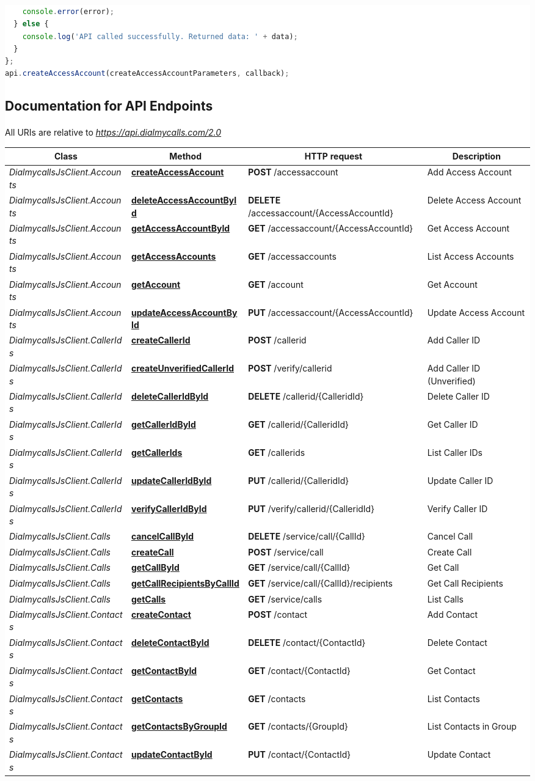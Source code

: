 ```javascript
    console.error(error);
  } else {
    console.log('API called successfully. Returned data: ' + data);
  }
};
api.createAccessAccount(createAccessAccountParameters, callback);

```

## Documentation for API Endpoints

All URIs are relative to *https://api.dialmycalls.com/2.0*

Class | Method | HTTP request | Description
------------ | ------------- | ------------- | -------------
*DialmycallsJsClient.Accounts* | [**createAccessAccount**](docs/Accounts.md#createAccessAccount) | **POST** /accessaccount | Add Access Account
*DialmycallsJsClient.Accounts* | [**deleteAccessAccountById**](docs/Accounts.md#deleteAccessAccountById) | **DELETE** /accessaccount/{AccessAccountId} | Delete Access Account
*DialmycallsJsClient.Accounts* | [**getAccessAccountById**](docs/Accounts.md#getAccessAccountById) | **GET** /accessaccount/{AccessAccountId} | Get Access Account
*DialmycallsJsClient.Accounts* | [**getAccessAccounts**](docs/Accounts.md#getAccessAccounts) | **GET** /accessaccounts | List Access Accounts
*DialmycallsJsClient.Accounts* | [**getAccount**](docs/Accounts.md#getAccount) | **GET** /account | Get Account
*DialmycallsJsClient.Accounts* | [**updateAccessAccountById**](docs/Accounts.md#updateAccessAccountById) | **PUT** /accessaccount/{AccessAccountId} | Update Access Account
*DialmycallsJsClient.CallerIds* | [**createCallerId**](docs/CallerIds.md#createCallerId) | **POST** /callerid | Add Caller ID
*DialmycallsJsClient.CallerIds* | [**createUnverifiedCallerId**](docs/CallerIds.md#createUnverifiedCallerId) | **POST** /verify/callerid | Add Caller ID (Unverified)
*DialmycallsJsClient.CallerIds* | [**deleteCallerIdById**](docs/CallerIds.md#deleteCallerIdById) | **DELETE** /callerid/{CalleridId} | Delete Caller ID
*DialmycallsJsClient.CallerIds* | [**getCallerIdById**](docs/CallerIds.md#getCallerIdById) | **GET** /callerid/{CalleridId} | Get Caller ID
*DialmycallsJsClient.CallerIds* | [**getCallerIds**](docs/CallerIds.md#getCallerIds) | **GET** /callerids | List Caller IDs
*DialmycallsJsClient.CallerIds* | [**updateCallerIdById**](docs/CallerIds.md#updateCallerIdById) | **PUT** /callerid/{CalleridId} | Update Caller ID
*DialmycallsJsClient.CallerIds* | [**verifyCallerIdById**](docs/CallerIds.md#verifyCallerIdById) | **PUT** /verify/callerid/{CalleridId} | Verify Caller ID
*DialmycallsJsClient.Calls* | [**cancelCallById**](docs/Calls.md#cancelCallById) | **DELETE** /service/call/{CallId} | Cancel Call
*DialmycallsJsClient.Calls* | [**createCall**](docs/Calls.md#createCall) | **POST** /service/call | Create Call
*DialmycallsJsClient.Calls* | [**getCallById**](docs/Calls.md#getCallById) | **GET** /service/call/{CallId} | Get Call
*DialmycallsJsClient.Calls* | [**getCallRecipientsByCallId**](docs/Calls.md#getCallRecipientsByCallId) | **GET** /service/call/{CallId}/recipients | Get Call Recipients
*DialmycallsJsClient.Calls* | [**getCalls**](docs/Calls.md#getCalls) | **GET** /service/calls | List Calls
*DialmycallsJsClient.Contacts* | [**createContact**](docs/Contacts.md#createContact) | **POST** /contact | Add Contact
*DialmycallsJsClient.Contacts* | [**deleteContactById**](docs/Contacts.md#deleteContactById) | **DELETE** /contact/{ContactId} | Delete Contact
*DialmycallsJsClient.Contacts* | [**getContactById**](docs/Contacts.md#getContactById) | **GET** /contact/{ContactId} | Get Contact
*DialmycallsJsClient.Contacts* | [**getContacts**](docs/Contacts.md#getContacts) | **GET** /contacts | List Contacts
*DialmycallsJsClient.Contacts* | [**getContactsByGroupId**](docs/Contacts.md#getContactsByGroupId) | **GET** /contacts/{GroupId} | List Contacts in Group
*DialmycallsJsClient.Contacts* | [**updateContactById**](docs/Contacts.md#updateContactById) | **PUT** /contact/{ContactId} | Update Contact